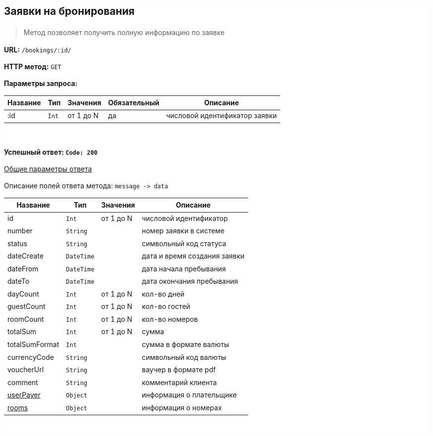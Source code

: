 **Заявки на бронирования**
----------------------------------------------------------

> Метод позволяет получить полную информацию по заявке

**URL:** `/bookings/:id/`

**HTTP метод:** `GET`

**Параметры запроса:**


| Название | Тип   | Значения  | Обязательный | Описание                      |
|----------|-------|-----------|--------------|-------------------------------|
| :id      | `Int` | от 1 до N | да           | числовой идентификатор заявки |

<br />

**Успешный ответ: `Code: 200`**

[Общие параметры ответа](../main.response.md)

Описание полей ответа метода: `message -> data`


| Название                | Тип        | Значения  | Описание                     |
|-------------------------|------------|-----------|------------------------------|
| id                      | `Int`      | от 1 до N | числовой идентификатор       |
| number                  | `String`   |           | номер заявки в системе       |
| status                  | `String`   |           | символьный код статуса       |
| dateCreate              | `DateTime` |           | дата и время создания заявки |
| dateFrom                | `DateTime` |           | дата начала пребывания       |
| dateTo                  | `DateTime` |           | дата окончания пребывания    |
| dayCount                | `Int`      | от 1 до N | кол-во дней                  |
| guestCount              | `Int`      | от 1 до N | кол-во гостей                |
| roomCount               | `Int`      | от 1 до N | кол-во номеров               |
| totalSum                | `Int`      | от 1 до N | сумма                        |
| totalSumFormat          | `Int`      |           | сумма в формате валюты       |
| currencyCode            | `String`   |           | символьный код валюты        |
| voucherUrl              | `String`   |           | ваучер в формате pdf         |
| comment                 | `String`   |           | комментарий клиента          |
| [userPayer](#userPayer) | `Object`   |           | информация о плательщике     |
| [rooms](#rooms)         | `Object`   |           | информация о номерах         |

<br />
